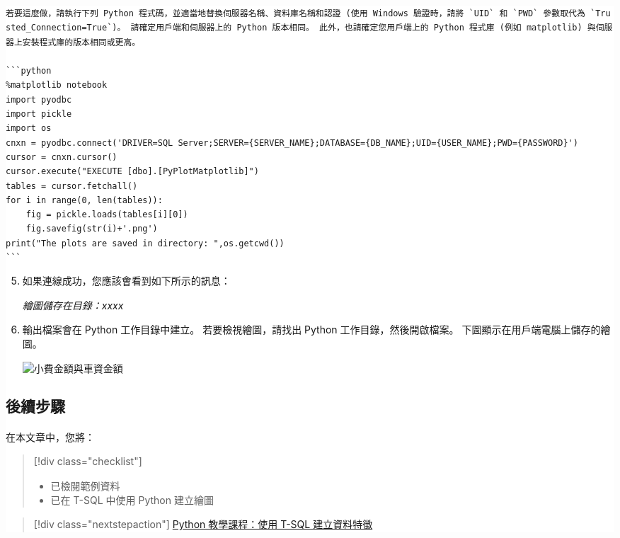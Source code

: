     若要這麼做，請執行下列 Python 程式碼，並適當地替換伺服器名稱、資料庫名稱和認證 (使用 Windows 驗證時，請將 `UID` 和 `PWD` 參數取代為 `Trusted_Connection=True`)。 請確定用戶端和伺服器上的 Python 版本相同。 此外，也請確定您用戶端上的 Python 程式庫 (例如 matplotlib) 與伺服器上安裝程式庫的版本相同或更高。
  
    ```python
    %matplotlib notebook
    import pyodbc
    import pickle
    import os
    cnxn = pyodbc.connect('DRIVER=SQL Server;SERVER={SERVER_NAME};DATABASE={DB_NAME};UID={USER_NAME};PWD={PASSWORD}')
    cursor = cnxn.cursor()
    cursor.execute("EXECUTE [dbo].[PyPlotMatplotlib]")
    tables = cursor.fetchall()
    for i in range(0, len(tables)):
        fig = pickle.loads(tables[i][0])
        fig.savefig(str(i)+'.png')
    print("The plots are saved in directory: ",os.getcwd())
    ```

5. 如果連線成功，您應該會看到如下所示的訊息：
  
   *繪圖儲存在目錄：xxxx*
  
6. 輸出檔案會在 Python 工作目錄中建立。 若要檢視繪圖，請找出 Python 工作目錄，然後開啟檔案。 下圖顯示在用戶端電腦上儲存的繪圖。
  
   ![小費金額與車資金額](media/sqldev-python-sample-plot.png "小費金額與車資金額") 

## <a name="next-steps"></a>後續步驟

在本文章中，您將：

> [!div class="checklist"]
> + 已檢閱範例資料
> + 已在 T-SQL 中使用 Python 建立繪圖

> [!div class="nextstepaction"]
> [Python 教學課程：使用 T-SQL 建立資料特徵](python-taxi-classification-create-features.md)
